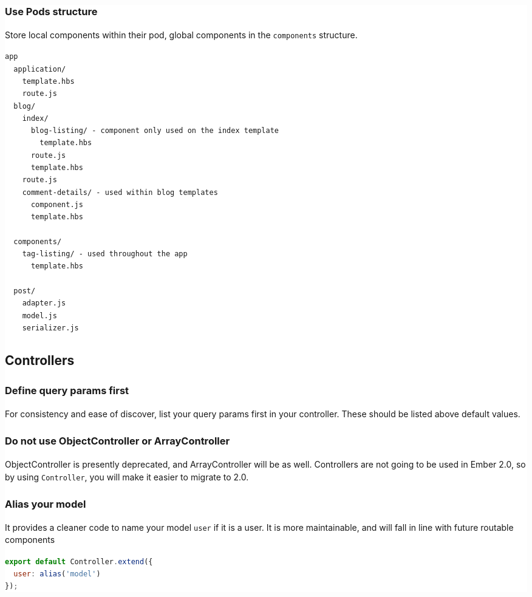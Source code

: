 ### Use Pods structure

Store local components within their pod, global components in the
`components` structure.

```
app
  application/
    template.hbs
    route.js
  blog/
    index/
      blog-listing/ - component only used on the index template
        template.hbs
      route.js
      template.hbs
    route.js
    comment-details/ - used within blog templates
      component.js
      template.hbs

  components/
    tag-listing/ - used throughout the app
      template.hbs

  post/
    adapter.js
    model.js
    serializer.js
```

## Controllers

### Define query params first

For consistency and ease of discover, list your query params first in
your controller. These should be listed above default values.

### Do not use ObjectController or ArrayController

ObjectController is presently deprecated, and ArrayController will be as
well. Controllers are not going to be used in Ember 2.0, so by using
`Controller`, you will make it easier to migrate to 2.0.

### Alias your model

It provides a cleaner code to name your model `user` if it is a user. It
is more maintainable, and will fall in line with future routable
components

```javascript
export default Controller.extend({
  user: alias('model')
});
```
